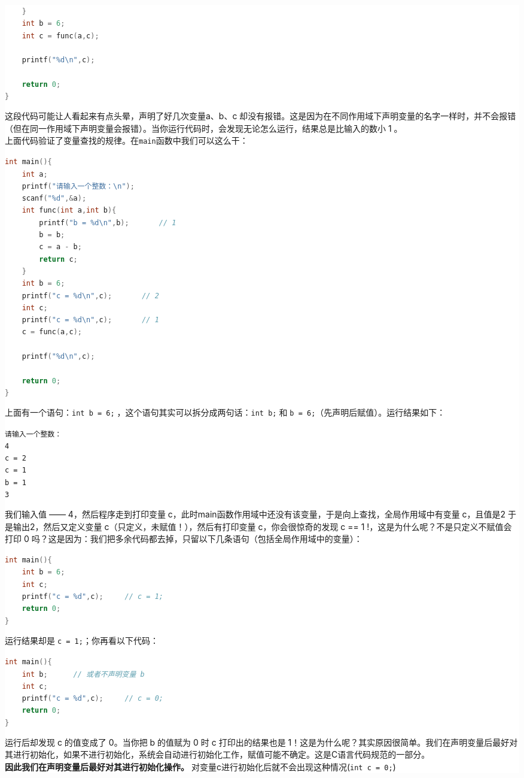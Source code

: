 ```c
    } 
    int b = 6;
    int c = func(a,c);

    printf("%d\n",c);

    return 0;
}
```
这段代码可能让人看起来有点头晕，声明了好几次变量a、b、c 却没有报错。这是因为在不同作用域下声明变量的名字一样时，并不会报错（但在同一作用域下声明变量会报错）。当你运行代码时，会发现无论怎么运行，结果总是比输入的数小 1 。  
上面代码验证了变量查找的规律。在`main`函数中我们可以这么干：
```c
int main(){
    int a;
    printf("请输入一个整数：\n");
    scanf("%d",&a);
    int func(int a,int b){
        printf("b = %d\n",b);       // 1
        b = b;
        c = a - b;
        return c;
    } 
    int b = 6;
    printf("c = %d\n",c);       // 2
    int c;
    printf("c = %d\n",c);       // 1
    c = func(a,c);

    printf("%d\n",c);

    return 0;
}
```
上面有一个语句：`int b = 6;` ，这个语句其实可以拆分成两句话：`int b;` 和 `b = 6;`（先声明后赋值）。运行结果如下：
```
请输入一个整数：
4
c = 2
c = 1
b = 1
3
```
我们输入值 —— 4，然后程序走到打印变量 c，此时main函数作用域中还没有该变量，于是向上查找，全局作用域中有变量 c，且值是2 于是输出2，然后又定义变量 c（只定义，未赋值！），然后有打印变量 c，你会很惊奇的发现 c == 1 !，这是为什么呢？不是只定义不赋值会打印 0 吗？这是因为：我们把多余代码都去掉，只留以下几条语句（包括全局作用域中的变量）：
```c
int main(){
    int b = 6;
    int c;
    printf("c = %d",c);     // c = 1;
    return 0;
}
```
运行结果却是 `c = 1;`；你再看以下代码：
```c
int main(){
    int b;      // 或者不声明变量 b
    int c;
    printf("c = %d",c);     // c = 0;
    return 0;
}
```
运行后却发现 c 的值变成了 0。当你把 b 的值赋为 0 时 c 打印出的结果也是 1！这是为什么呢？其实原因很简单。我们在声明变量后最好对其进行初始化，如果不进行初始化，系统会自动进行初始化工作，赋值可能不确定。这是C语言代码规范的一部分。  
**因此我们在声明变量后最好对其进行初始化操作。** 对变量c进行初始化后就不会出现这种情况(`int c = 0;`)